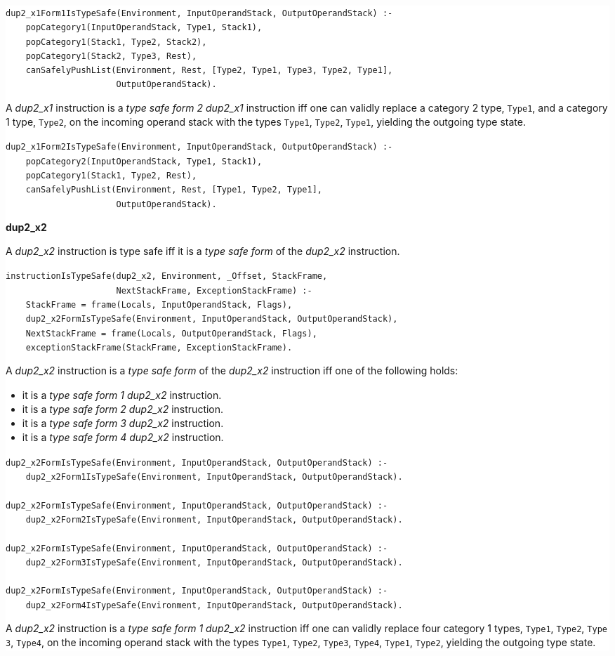 ```text
dup2_x1Form1IsTypeSafe(Environment, InputOperandStack, OutputOperandStack) :-
    popCategory1(InputOperandStack, Type1, Stack1),
    popCategory1(Stack1, Type2, Stack2),
    popCategory1(Stack2, Type3, Rest),
    canSafelyPushList(Environment, Rest, [Type2, Type1, Type3, Type2, Type1],
                      OutputOperandStack).
```

A _dup2\_x1_ instruction is a _type safe form 2_ _dup2\_x1_ instruction iff one can validly replace a category 2 type, `Type1`, and a category 1 type, `Type2`, on the incoming operand stack with the types `Type1`, `Type2`, `Type1`, yielding the outgoing type state.

```text
dup2_x1Form2IsTypeSafe(Environment, InputOperandStack, OutputOperandStack) :-
    popCategory2(InputOperandStack, Type1, Stack1),
    popCategory1(Stack1, Type2, Rest),
    canSafelyPushList(Environment, Rest, [Type1, Type2, Type1],
                      OutputOperandStack).
```

**dup2\_x2**

A _dup2\_x2_ instruction is type safe iff it is a _type safe form_ of the _dup2\_x2_ instruction.

```text
instructionIsTypeSafe(dup2_x2, Environment, _Offset, StackFrame,
                      NextStackFrame, ExceptionStackFrame) :- 
    StackFrame = frame(Locals, InputOperandStack, Flags),
    dup2_x2FormIsTypeSafe(Environment, InputOperandStack, OutputOperandStack),
    NextStackFrame = frame(Locals, OutputOperandStack, Flags),
    exceptionStackFrame(StackFrame, ExceptionStackFrame).
```

A _dup2\_x2_ instruction is a _type safe form_ of the _dup2\_x2_ instruction iff one of the following holds:

* it is a _type safe form 1_ _dup2\_x2_ instruction.
* it is a _type safe form 2_ _dup2\_x2_ instruction.
* it is a _type safe form 3_ _dup2\_x2_ instruction.
* it is a _type safe form 4_ _dup2\_x2_ instruction.

```text
dup2_x2FormIsTypeSafe(Environment, InputOperandStack, OutputOperandStack) :-
    dup2_x2Form1IsTypeSafe(Environment, InputOperandStack, OutputOperandStack).

dup2_x2FormIsTypeSafe(Environment, InputOperandStack, OutputOperandStack) :-
    dup2_x2Form2IsTypeSafe(Environment, InputOperandStack, OutputOperandStack).

dup2_x2FormIsTypeSafe(Environment, InputOperandStack, OutputOperandStack) :-
    dup2_x2Form3IsTypeSafe(Environment, InputOperandStack, OutputOperandStack).

dup2_x2FormIsTypeSafe(Environment, InputOperandStack, OutputOperandStack) :-
    dup2_x2Form4IsTypeSafe(Environment, InputOperandStack, OutputOperandStack).
```

A _dup2\_x2_ instruction is a _type safe form 1_ _dup2\_x2_ instruction iff one can validly replace four category 1 types, `Type1`, `Type2`, `Type3`, `Type4`, on the incoming operand stack with the types `Type1`, `Type2`, `Type3`, `Type4`, `Type1`, `Type2`, yielding the outgoing type state.
